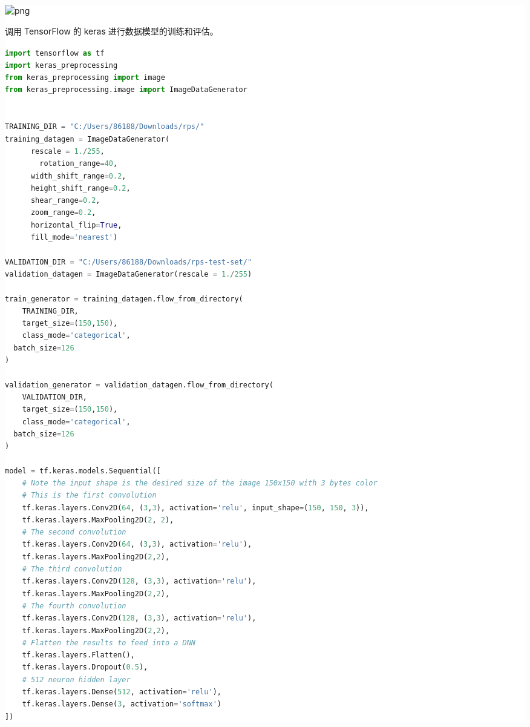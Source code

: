     



    

![png](剪刀.png)
    



调用 TensorFlow 的 keras 进行数据模型的训练和评估。
```python
import tensorflow as tf
import keras_preprocessing
from keras_preprocessing import image
from keras_preprocessing.image import ImageDataGenerator


TRAINING_DIR = "C:/Users/86188/Downloads/rps/"
training_datagen = ImageDataGenerator(
      rescale = 1./255,
	    rotation_range=40,
      width_shift_range=0.2,
      height_shift_range=0.2,
      shear_range=0.2,
      zoom_range=0.2,
      horizontal_flip=True,
      fill_mode='nearest')

VALIDATION_DIR = "C:/Users/86188/Downloads/rps-test-set/"
validation_datagen = ImageDataGenerator(rescale = 1./255)

train_generator = training_datagen.flow_from_directory(
	TRAINING_DIR,
	target_size=(150,150),
	class_mode='categorical',
  batch_size=126
)

validation_generator = validation_datagen.flow_from_directory(
	VALIDATION_DIR,
	target_size=(150,150),
	class_mode='categorical',
  batch_size=126
)

model = tf.keras.models.Sequential([
    # Note the input shape is the desired size of the image 150x150 with 3 bytes color
    # This is the first convolution
    tf.keras.layers.Conv2D(64, (3,3), activation='relu', input_shape=(150, 150, 3)),
    tf.keras.layers.MaxPooling2D(2, 2),
    # The second convolution
    tf.keras.layers.Conv2D(64, (3,3), activation='relu'),
    tf.keras.layers.MaxPooling2D(2,2),
    # The third convolution
    tf.keras.layers.Conv2D(128, (3,3), activation='relu'),
    tf.keras.layers.MaxPooling2D(2,2),
    # The fourth convolution
    tf.keras.layers.Conv2D(128, (3,3), activation='relu'),
    tf.keras.layers.MaxPooling2D(2,2),
    # Flatten the results to feed into a DNN
    tf.keras.layers.Flatten(),
    tf.keras.layers.Dropout(0.5),
    # 512 neuron hidden layer
    tf.keras.layers.Dense(512, activation='relu'),
    tf.keras.layers.Dense(3, activation='softmax')
])
```
